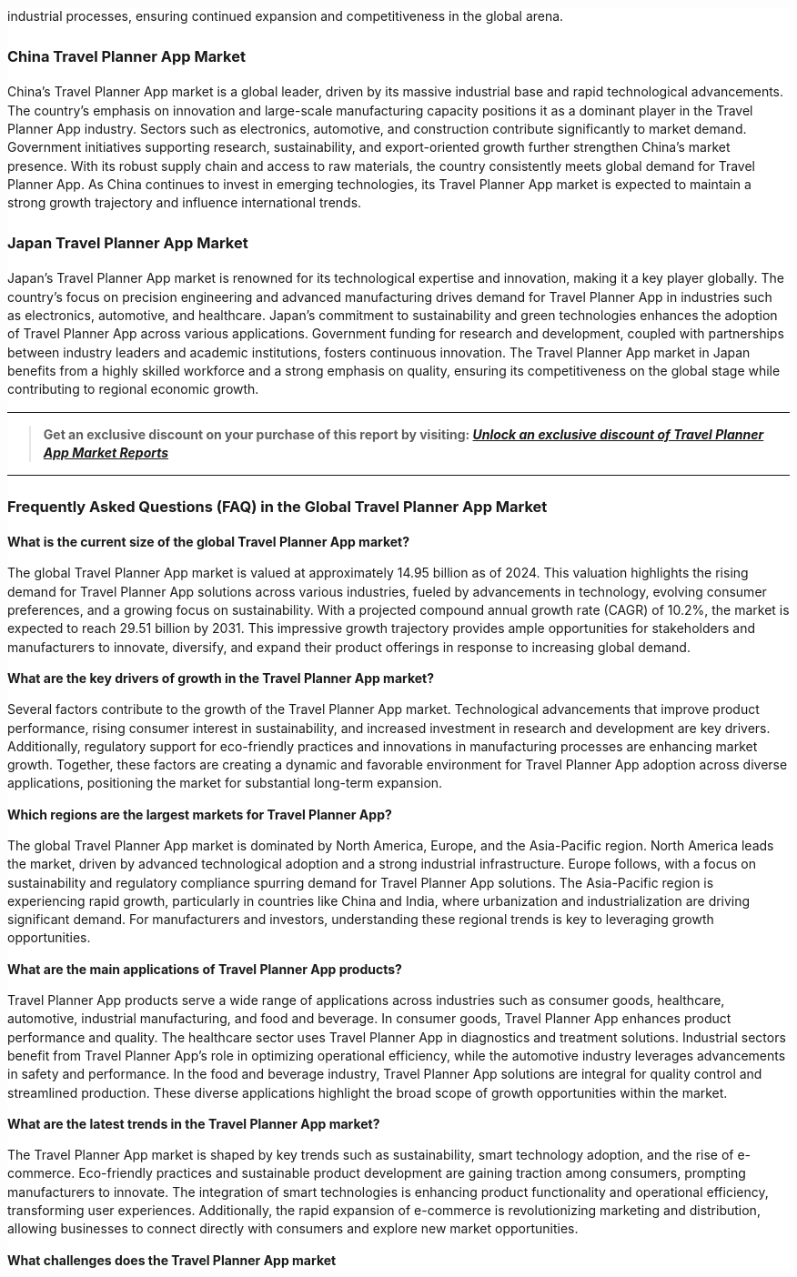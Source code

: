 industrial processes, ensuring continued expansion and competitiveness in the global arena.</p><h3>China Travel Planner App Market</h3><p>China&rsquo;s Travel Planner App market is a global leader, driven by its massive industrial base and rapid technological advancements. The country&rsquo;s emphasis on innovation and large-scale manufacturing capacity positions it as a dominant player in the Travel Planner App industry. Sectors such as electronics, automotive, and construction contribute significantly to market demand. Government initiatives supporting research, sustainability, and export-oriented growth further strengthen China&rsquo;s market presence. With its robust supply chain and access to raw materials, the country consistently meets global demand for Travel Planner App. As China continues to invest in emerging technologies, its Travel Planner App market is expected to maintain a strong growth trajectory and influence international trends.</p><h3>Japan Travel Planner App Market</h3><p>Japan&rsquo;s Travel Planner App market is renowned for its technological expertise and innovation, making it a key player globally. The country&rsquo;s focus on precision engineering and advanced manufacturing drives demand for Travel Planner App in industries such as electronics, automotive, and healthcare. Japan&rsquo;s commitment to sustainability and green technologies enhances the adoption of Travel Planner App across various applications. Government funding for research and development, coupled with partnerships between industry leaders and academic institutions, fosters continuous innovation. The Travel Planner App market in Japan benefits from a highly skilled workforce and a strong emphasis on quality, ensuring its competitiveness on the global stage while contributing to regional economic growth.</p><hr /><blockquote><p><strong>Get an exclusive discount on your purchase of this report by visiting: <em><a href="://marketresearchpulse.com/ask-for-discount/7623?utm_source=Github&amp;utm_medium=026">Unlock an exclusive discount of Travel Planner App Market Reports</a></em>&nbsp;</strong></p></blockquote><hr /><h3>Frequently Asked Questions (FAQ) in the Global Travel Planner App Market</h3><p><strong>What is the current size of the global Travel Planner App market?</strong></p><p>The global Travel Planner App market is valued at approximately 14.95 billion as of 2024. This valuation highlights the rising demand for Travel Planner App solutions across various industries, fueled by advancements in technology, evolving consumer preferences, and a growing focus on sustainability. With a projected compound annual growth rate (CAGR) of 10.2%, the market is expected to reach 29.51 billion by 2031. This impressive growth trajectory provides ample opportunities for stakeholders and manufacturers to innovate, diversify, and expand their product offerings in response to increasing global demand.</p><p><strong>What are the key drivers of growth in the Travel Planner App market?</strong></p><p>Several factors contribute to the growth of the Travel Planner App market. Technological advancements that improve product performance, rising consumer interest in sustainability, and increased investment in research and development are key drivers. Additionally, regulatory support for eco-friendly practices and innovations in manufacturing processes are enhancing market growth. Together, these factors are creating a dynamic and favorable environment for Travel Planner App adoption across diverse applications, positioning the market for substantial long-term expansion.</p><p><strong>Which regions are the largest markets for Travel Planner App?</strong></p><p>The global Travel Planner App market is dominated by North America, Europe, and the Asia-Pacific region. North America leads the market, driven by advanced technological adoption and a strong industrial infrastructure. Europe follows, with a focus on sustainability and regulatory compliance spurring demand for Travel Planner App solutions. The Asia-Pacific region is experiencing rapid growth, particularly in countries like China and India, where urbanization and industrialization are driving significant demand. For manufacturers and investors, understanding these regional trends is key to leveraging growth opportunities.</p><p><strong>What are the main applications of Travel Planner App products?</strong></p><p>Travel Planner App products serve a wide range of applications across industries such as consumer goods, healthcare, automotive, industrial manufacturing, and food and beverage. In consumer goods, Travel Planner App enhances product performance and quality. The healthcare sector uses Travel Planner App in diagnostics and treatment solutions. Industrial sectors benefit from Travel Planner App&rsquo;s role in optimizing operational efficiency, while the automotive industry leverages advancements in safety and performance. In the food and beverage industry, Travel Planner App solutions are integral for quality control and streamlined production. These diverse applications highlight the broad scope of growth opportunities within the market.</p><p><strong>What are the latest trends in the Travel Planner App market?</strong></p><p>The Travel Planner App market is shaped by key trends such as sustainability, smart technology adoption, and the rise of e-commerce. Eco-friendly practices and sustainable product development are gaining traction among consumers, prompting manufacturers to innovate. The integration of smart technologies is enhancing product functionality and operational efficiency, transforming user experiences. Additionally, the rapid expansion of e-commerce is revolutionizing marketing and distribution, allowing businesses to connect directly with consumers and explore new market opportunities.</p><p><strong>What challenges does the Travel Planner App market